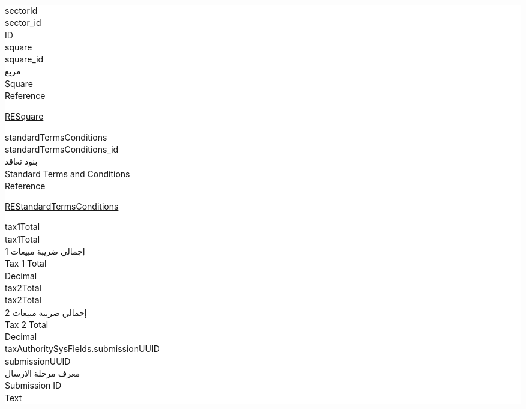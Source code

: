 <div class="row searchable" id="sectorId">
<div class="cell" data-label="Property">sectorId</div>
<div class="cell" data-label="Column">sector_id</div>
<div class="cell" data-label="Arabic"></div>
<div class="cell" data-label="English"></div>
<div class="cell" data-label="Type">ID</div>

</div>

<div class="row searchable" id="square">
<div class="cell" data-label="Property">square</div>
<div class="cell" data-label="Column">square_id</div>
<div class="cell" data-label="Arabic">مربع</div>
<div class="cell" data-label="English">Square</div>
<div class="cell" data-label="Type">Reference</div>
<div class="cell" data-label="Foreign Table">

 [RESquare](/modules/realestate/RESquare.md) 
</div>
</div>

<div class="row searchable" id="standardTermsConditions">
<div class="cell" data-label="Property">standardTermsConditions</div>
<div class="cell" data-label="Column">standardTermsConditions_id</div>
<div class="cell" data-label="Arabic">بنود تعاقد</div>
<div class="cell" data-label="English">Standard Terms and Conditions</div>
<div class="cell" data-label="Type">Reference</div>
<div class="cell" data-label="Foreign Table">

 [REStandardTermsConditions](/modules/realestate/REStandardTermsConditions.md) 
</div>
</div>

<div class="row searchable" id="tax1Total">
<div class="cell" data-label="Property">tax1Total</div>
<div class="cell" data-label="Column">tax1Total</div>
<div class="cell" data-label="Arabic">إجمالي ضريبة مبيعات 1</div>
<div class="cell" data-label="English">Tax 1 Total</div>
<div class="cell" data-label="Type">Decimal</div>

</div>

<div class="row searchable" id="tax2Total">
<div class="cell" data-label="Property">tax2Total</div>
<div class="cell" data-label="Column">tax2Total</div>
<div class="cell" data-label="Arabic">إجمالي ضريبة مبيعات 2</div>
<div class="cell" data-label="English">Tax 2 Total</div>
<div class="cell" data-label="Type">Decimal</div>

</div>

<div class="row searchable" id="taxAuthoritySysFields.submissionUUID">
<div class="cell" data-label="Property">taxAuthoritySysFields.submissionUUID</div>
<div class="cell" data-label="Column">submissionUUID</div>
<div class="cell" data-label="Arabic">معرف مرحلة الارسال</div>
<div class="cell" data-label="English">Submission ID</div>
<div class="cell" data-label="Type">Text</div>
